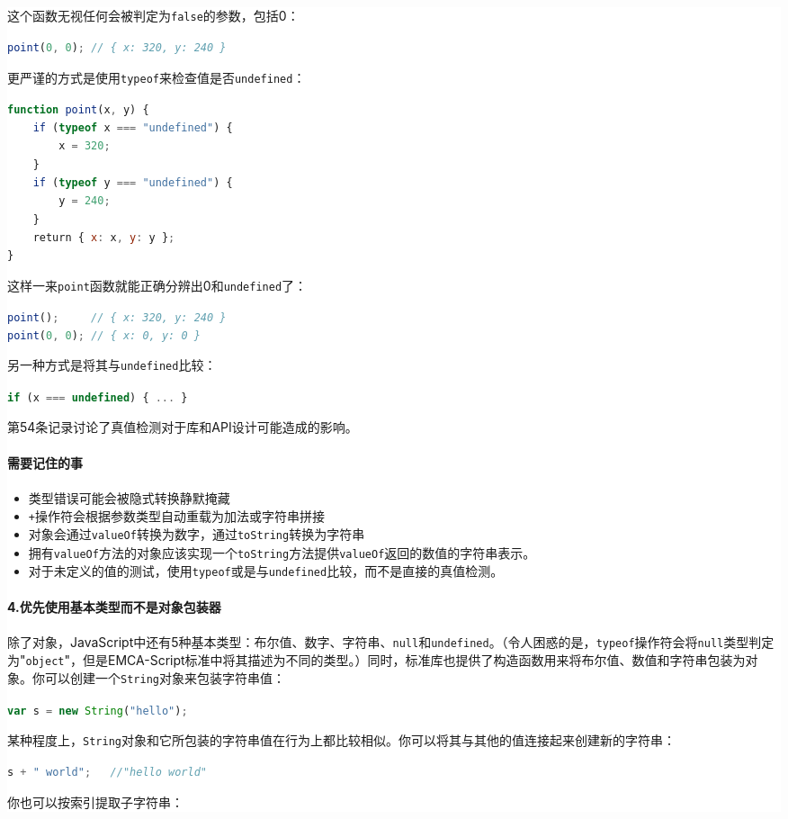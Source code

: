 这个函数无视任何会被判定为`false`的参数，包括0：

``` javascript
point(0, 0); // { x: 320, y: 240 }
```

更严谨的方式是使用`typeof`来检查值是否`undefined`：

``` javascript
function point(x, y) {
    if (typeof x === "undefined") {
        x = 320;
    }
    if (typeof y === "undefined") {
        y = 240;
    }
    return { x: x, y: y };
}
```

这样一来`point`函数就能正确分辨出0和`undefined`了：

``` javascript
point();     // { x: 320, y: 240 }
point(0, 0); // { x: 0, y: 0 }
```

另一种方式是将其与`undefined`比较：

``` javascript
if (x === undefined) { ... }
```

第54条记录讨论了真值检测对于库和API设计可能造成的影响。

#### 需要记住的事

- 类型错误可能会被隐式转换静默掩藏
- `+`操作符会根据参数类型自动重载为加法或字符串拼接
- 对象会通过`valueOf`转换为数字，通过`toString`转换为字符串
- 拥有`valueOf`方法的对象应该实现一个`toString`方法提供`valueOf`返回的数值的字符串表示。
- 对于未定义的值的测试，使用`typeof`或是与`undefined`比较，而不是直接的真值检测。

#### 4.优先使用基本类型而不是对象包装器

除了对象，JavaScript中还有5种基本类型：布尔值、数字、字符串、`null`和`undefined`。（令人困惑的是，`typeof`操作符会将`null`类型判定为"`object`"，但是EMCA-Script标准中将其描述为不同的类型。）同时，标准库也提供了构造函数用来将布尔值、数值和字符串包装为对象。你可以创建一个`String`对象来包装字符串值：

``` javascript
var s = new String("hello");
```

某种程度上，`String`对象和它所包装的字符串值在行为上都比较相似。你可以将其与其他的值连接起来创建新的字符串：

``` javascript
s + " world";	//"hello world"
```

你也可以按索引提取子字符串：
